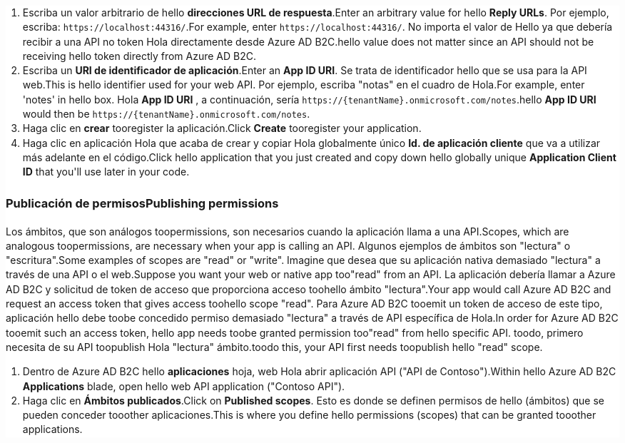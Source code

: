 1. <span data-ttu-id="e7da2-121">Escriba un valor arbitrario de hello **direcciones URL de respuesta**.</span><span class="sxs-lookup"><span data-stu-id="e7da2-121">Enter an arbitrary value for hello **Reply URLs**.</span></span> <span data-ttu-id="e7da2-122">Por ejemplo, escriba: `https://localhost:44316/`.</span><span class="sxs-lookup"><span data-stu-id="e7da2-122">For example, enter `https://localhost:44316/`.</span></span> <span data-ttu-id="e7da2-123">No importa el valor de Hello ya que debería recibir a una API no token Hola directamente desde Azure AD B2C.</span><span class="sxs-lookup"><span data-stu-id="e7da2-123">hello value does not matter since an API should not be receiving hello token directly from Azure AD B2C.</span></span>
1. <span data-ttu-id="e7da2-124">Escriba un **URI de identificador de aplicación**.</span><span class="sxs-lookup"><span data-stu-id="e7da2-124">Enter an **App ID URI**.</span></span> <span data-ttu-id="e7da2-125">Se trata de identificador hello que se usa para la API web.</span><span class="sxs-lookup"><span data-stu-id="e7da2-125">This is hello identifier used for your web API.</span></span> <span data-ttu-id="e7da2-126">Por ejemplo, escriba "notas" en el cuadro de Hola.</span><span class="sxs-lookup"><span data-stu-id="e7da2-126">For example, enter 'notes' in hello box.</span></span> <span data-ttu-id="e7da2-127">Hola **App ID URI** , a continuación, sería `https://{tenantName}.onmicrosoft.com/notes`.</span><span class="sxs-lookup"><span data-stu-id="e7da2-127">hello **App ID URI** would then be `https://{tenantName}.onmicrosoft.com/notes`.</span></span>
1. <span data-ttu-id="e7da2-128">Haga clic en **crear** tooregister la aplicación.</span><span class="sxs-lookup"><span data-stu-id="e7da2-128">Click **Create** tooregister your application.</span></span>
1. <span data-ttu-id="e7da2-129">Haga clic en aplicación Hola que acaba de crear y copiar Hola globalmente único **Id. de aplicación cliente** que va a utilizar más adelante en el código.</span><span class="sxs-lookup"><span data-stu-id="e7da2-129">Click hello application that you just created and copy down hello globally unique **Application Client ID** that you'll use later in your code.</span></span>

### <a name="publishing-permissions"></a><span data-ttu-id="e7da2-130">Publicación de permisos</span><span class="sxs-lookup"><span data-stu-id="e7da2-130">Publishing permissions</span></span>

<span data-ttu-id="e7da2-131">Los ámbitos, que son análogos toopermissions, son necesarios cuando la aplicación llama a una API.</span><span class="sxs-lookup"><span data-stu-id="e7da2-131">Scopes, which are analogous toopermissions, are necessary when your app is calling an API.</span></span> <span data-ttu-id="e7da2-132">Algunos ejemplos de ámbitos son "lectura" o "escritura".</span><span class="sxs-lookup"><span data-stu-id="e7da2-132">Some examples of scopes are "read" or "write".</span></span> <span data-ttu-id="e7da2-133">Imagine que desea que su aplicación nativa demasiado "lectura" a través de una API o el web.</span><span class="sxs-lookup"><span data-stu-id="e7da2-133">Suppose you want your web or native app too"read" from an API.</span></span> <span data-ttu-id="e7da2-134">La aplicación debería llamar a Azure AD B2C y solicitud de token de acceso que proporciona acceso toohello ámbito "lectura".</span><span class="sxs-lookup"><span data-stu-id="e7da2-134">Your app would call Azure AD B2C and request an access token that gives access toohello scope "read".</span></span> <span data-ttu-id="e7da2-135">Para Azure AD B2C tooemit un token de acceso de este tipo, aplicación hello debe toobe concedido permiso demasiado "lectura" a través de API específica de Hola.</span><span class="sxs-lookup"><span data-stu-id="e7da2-135">In order for Azure AD B2C tooemit such an access token, hello app needs toobe granted permission too"read" from hello specific API.</span></span> <span data-ttu-id="e7da2-136">toodo, primero necesita de su API toopublish Hola "lectura" ámbito.</span><span class="sxs-lookup"><span data-stu-id="e7da2-136">toodo this, your API first needs toopublish hello "read" scope.</span></span>

1. <span data-ttu-id="e7da2-137">Dentro de Azure AD B2C hello **aplicaciones** hoja, web Hola abrir aplicación API ("API de Contoso").</span><span class="sxs-lookup"><span data-stu-id="e7da2-137">Within hello Azure AD B2C **Applications** blade, open hello web API application ("Contoso API").</span></span>
1. <span data-ttu-id="e7da2-138">Haga clic en **Ámbitos publicados**.</span><span class="sxs-lookup"><span data-stu-id="e7da2-138">Click on **Published scopes**.</span></span> <span data-ttu-id="e7da2-139">Esto es donde se definen permisos de hello (ámbitos) que se pueden conceder tooother aplicaciones.</span><span class="sxs-lookup"><span data-stu-id="e7da2-139">This is where you define hello permissions (scopes) that can be granted tooother applications.</span></span>